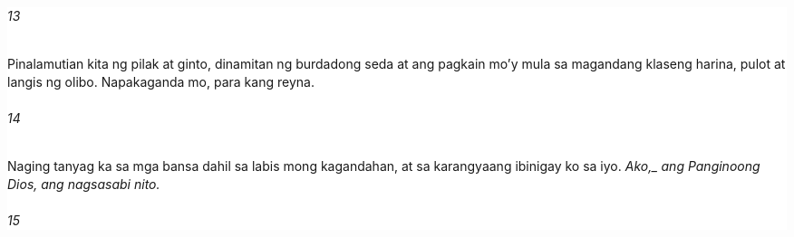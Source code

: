 
















###### 13 










Pinalamutian kita ng pilak at ginto, dinamitan ng burdadong seda at ang pagkain moʼy mula sa magandang klaseng harina, pulot at langis ng olibo. Napakaganda mo, para kang reyna. 





















###### 14 










Naging tanyag ka sa mga bansa dahil sa labis mong kagandahan, at sa karangyaang ibinigay ko sa iyo. <i class="trans-change">Ako,_ ang Panginoong Dios, ang nagsasabi nito. 





















###### 15 
